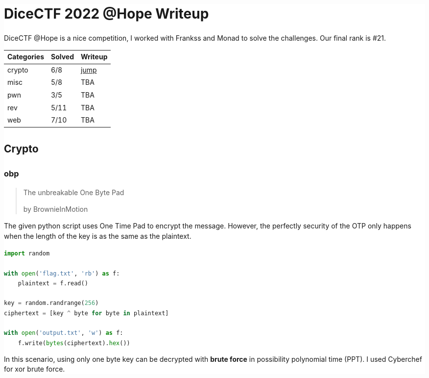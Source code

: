 # DiceCTF 2022 @Hope Writeup

DiceCTF @Hope is a nice competition, I worked with Frankss and Monad to solve the challenges. Our final rank is #21.

| Categories | Solved | Writeup         |
| ---------- | ------ | --------------- |
| crypto     | 6/8    | [jump](#crypto) |
| misc       | 5/8    | TBA             |
| pwn        | 3/5    | TBA             |
| rev        | 5/11   | TBA             |
| web        | 7/10   | TBA             |

## Crypto

### obp

> The unbreakable One Byte Pad
>
> by BrownieInMotion

The given python script uses One Time Pad to encrypt the message. However, the perfectly security of the OTP only happens when the length of the key is as the same as the plaintext.

```python
import random

with open('flag.txt', 'rb') as f:
    plaintext = f.read()

key = random.randrange(256)
ciphertext = [key ^ byte for byte in plaintext]

with open('output.txt', 'w') as f:
    f.write(bytes(ciphertext).hex())
```

In this scenario, using only one byte key can be decrypted with **brute force** in possibility polynomial time (PPT). I used Cyberchef for xor brute force.
